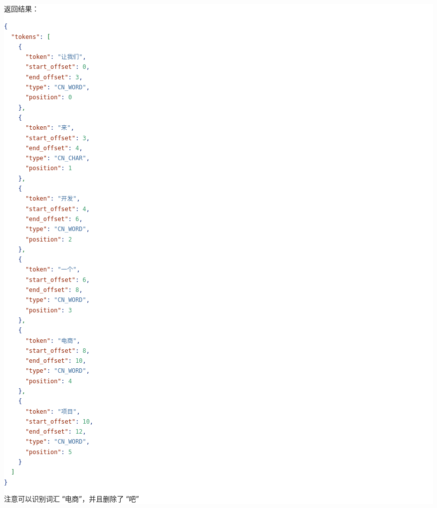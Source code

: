 返回结果：

```json
{
  "tokens": [
    {
      "token": "让我们",
      "start_offset": 0,
      "end_offset": 3,
      "type": "CN_WORD",
      "position": 0
    },
    {
      "token": "来",
      "start_offset": 3,
      "end_offset": 4,
      "type": "CN_CHAR",
      "position": 1
    },
    {
      "token": "开发",
      "start_offset": 4,
      "end_offset": 6,
      "type": "CN_WORD",
      "position": 2
    },
    {
      "token": "一个",
      "start_offset": 6,
      "end_offset": 8,
      "type": "CN_WORD",
      "position": 3
    },
    {
      "token": "电商",
      "start_offset": 8,
      "end_offset": 10,
      "type": "CN_WORD",
      "position": 4
    },
    {
      "token": "项目",
      "start_offset": 10,
      "end_offset": 12,
      "type": "CN_WORD",
      "position": 5
    }
  ]
}
```

注意可以识别词汇 “电商”，并且删除了 “吧”

